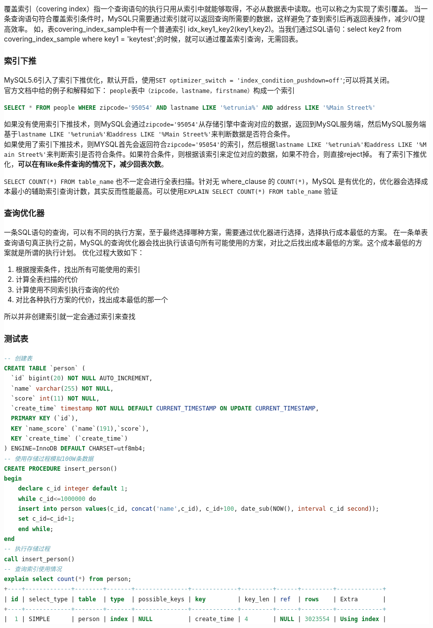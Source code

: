 覆盖索引（covering index）指一个查询语句的执行只用从索引中就能够取得，不必从数据表中读取。也可以称之为实现了索引覆盖。 当一条查询语句符合覆盖索引条件时，MySQL只需要通过索引就可以返回查询所需要的数据，这样避免了查到索引后再返回表操作，减少I/O提高效率。 如，表covering_index_sample中有一个普通索引 idx_key1_key2(key1,key2)。当我们通过SQL语句：select key2 from covering_index_sample where key1 = 'keytest';的时候，就可以通过覆盖索引查询，无需回表。

### 索引下推
MySQL5.6引入了索引下推优化，默认开启，使用`SET optimizer_switch = 'index_condition_pushdown=off'`;可以将其关闭。  
官方文档中给的例子和解释如下： `people`表中`（zipcode，lastname，firstname）`构成一个索引
```sql
SELECT * FROM people WHERE zipcode='95054' AND lastname LIKE '%etrunia%' AND address LIKE '%Main Street%'
```
如果没有使用索引下推技术，则MySQL会通过`zipcode='95054'`从存储引擎中查询对应的数据，返回到MySQL服务端，然后MySQL服务端基于`lastname LIKE '%etrunia%'和address LIKE '%Main Street%'`来判断数据是否符合条件。   
如果使用了索引下推技术，则MYSQL首先会返回符合`zipcode='95054'`的索引，然后根据`lastname LIKE '%etrunia%'和address LIKE '%Main Street%'`来判断索引是否符合条件。如果符合条件，则根据该索引来定位对应的数据，如果不符合，则直接reject掉。 有了索引下推优化，**可以在有like条件查询的情况下，减少回表次数**。

`SELECT COUNT(*) FROM table_name` 也不一定会进行全表扫描。针对无 where_clause 的 `COUNT(*)`，MySQL 是有优化的，优化器会选择成本最小的辅助索引查询计数，其实反而性能最高。可以使用`EXPLAIN SELECT COUNT(*) FROM table_name` 验证

### 查询优化器
一条SQL语句的查询，可以有不同的执行方案，至于最终选择哪种方案，需要通过优化器进行选择，选择执行成本最低的方案。 在一条单表查询语句真正执行之前，MySQL的查询优化器会找出执行该语句所有可能使用的方案，对比之后找出成本最低的方案。这个成本最低的方案就是所谓的执行计划。 优化过程大致如下：
1. 根据搜索条件，找出所有可能使用的索引
2. 计算全表扫描的代价
3. 计算使用不同索引执行查询的代价
4. 对比各种执行方案的代价，找出成本最低的那一个

所以并非创建索引就一定会通过索引来查找

### 测试表
```SQL
-- 创建表
CREATE TABLE `person` (
  `id` bigint(20) NOT NULL AUTO_INCREMENT,
  `name` varchar(255) NOT NULL,
  `score` int(11) NOT NULL,
  `create_time` timestamp NOT NULL DEFAULT CURRENT_TIMESTAMP ON UPDATE CURRENT_TIMESTAMP,
  PRIMARY KEY (`id`),
  KEY `name_score` (`name`(191),`score`),
  KEY `create_time` (`create_time`)
) ENGINE=InnoDB DEFAULT CHARSET=utf8mb4;
-- 使用存储过程模拟100W条数据
CREATE PROCEDURE insert_person()
begin
    declare c_id integer default 1;
    while c_id<=1000000 do
    insert into person values(c_id, concat('name',c_id), c_id+100, date_sub(NOW(), interval c_id second));
    set c_id=c_id+1;
    end while;
end
-- 执行存储过程
call insert_person()
-- 查询索引使用情况
explain select count(*) from person;
+----+-------------+--------+-------+---------------+-------------+---------+------+---------+-------------+
| id | select_type | table  | type  | possible_keys | key         | key_len | ref  | rows    | Extra       |
+----+-------------+--------+-------+---------------+-------------+---------+------+---------+-------------+
|  1 | SIMPLE      | person | index | NULL          | create_time | 4       | NULL | 3023554 | Using index |
```